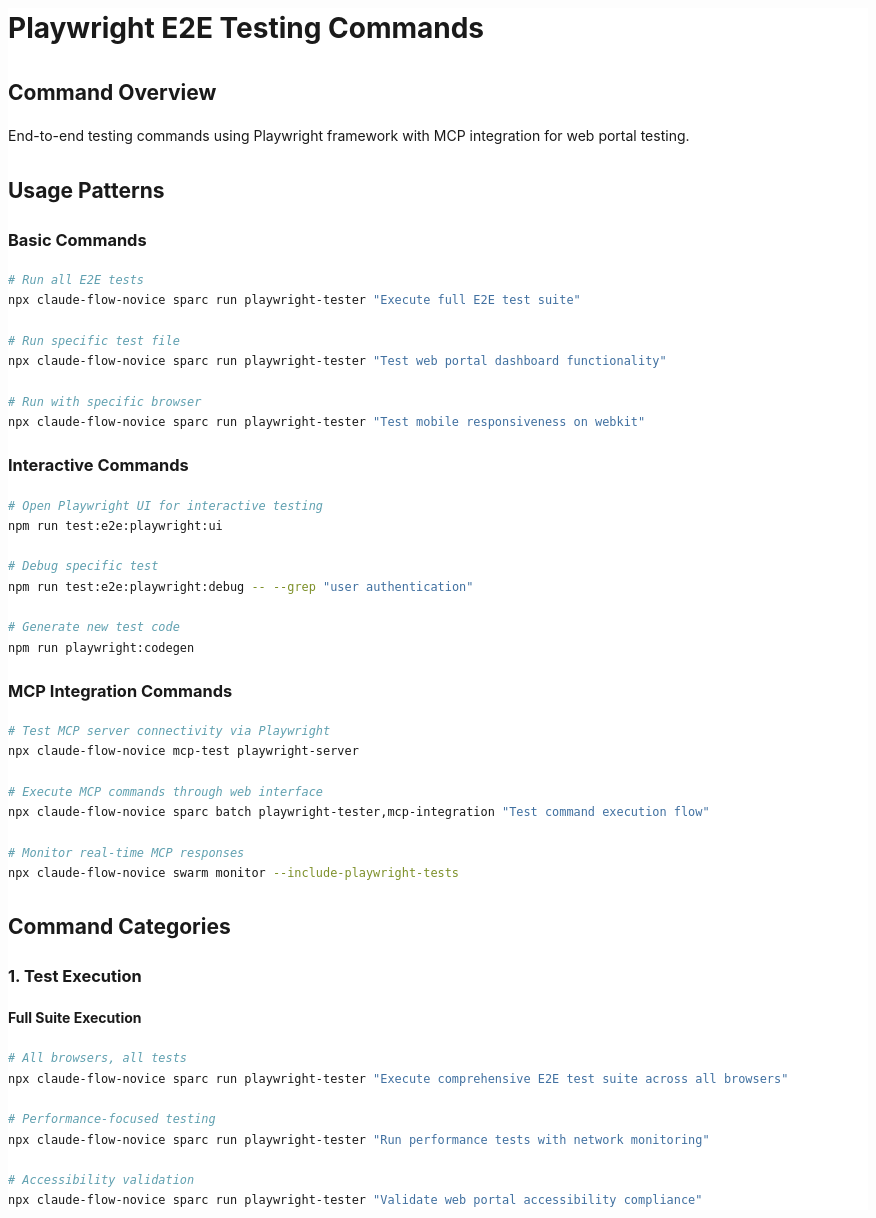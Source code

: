 # Playwright E2E Testing Commands

## Command Overview
End-to-end testing commands using Playwright framework with MCP integration for web portal testing.

## Usage Patterns

### Basic Commands
```bash
# Run all E2E tests
npx claude-flow-novice sparc run playwright-tester "Execute full E2E test suite"

# Run specific test file
npx claude-flow-novice sparc run playwright-tester "Test web portal dashboard functionality"

# Run with specific browser
npx claude-flow-novice sparc run playwright-tester "Test mobile responsiveness on webkit"
```

### Interactive Commands
```bash
# Open Playwright UI for interactive testing
npm run test:e2e:playwright:ui

# Debug specific test
npm run test:e2e:playwright:debug -- --grep "user authentication"

# Generate new test code
npm run playwright:codegen
```

### MCP Integration Commands
```bash
# Test MCP server connectivity via Playwright
npx claude-flow-novice mcp-test playwright-server

# Execute MCP commands through web interface
npx claude-flow-novice sparc batch playwright-tester,mcp-integration "Test command execution flow"

# Monitor real-time MCP responses
npx claude-flow-novice swarm monitor --include-playwright-tests
```

## Command Categories

### 1. **Test Execution**

#### Full Suite Execution
```bash
# All browsers, all tests
npx claude-flow-novice sparc run playwright-tester "Execute comprehensive E2E test suite across all browsers"

# Performance-focused testing
npx claude-flow-novice sparc run playwright-tester "Run performance tests with network monitoring"

# Accessibility validation
npx claude-flow-novice sparc run playwright-tester "Validate web portal accessibility compliance"
```
